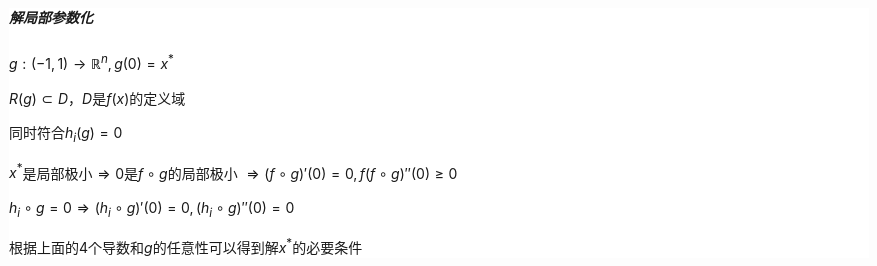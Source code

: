 ##### 解局部参数化

$g:(-1,1)\to \mathbb{R}^n,g(0)=x^*$

$R(g)\subset D$，$D$是$f(x)$的定义域

同时符合$h_i(g)=0$

$x^*$是局部极小$\Longrightarrow 0$是$f \circ g$的局部极小 $\Longrightarrow (f \circ g)'(0)= 0, f(f \circ g)''(0)\ge 0$

$h_i \circ g=0 \Longrightarrow (h_i \circ g)'(0) = 0, (h_i \circ g)''(0) = 0$

根据上面的4个导数和$g$的任意性可以得到解$x^*$的必要条件

